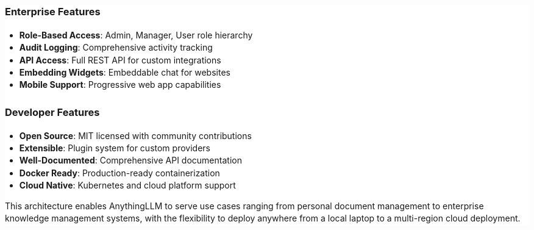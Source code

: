 ### Enterprise Features
- **Role-Based Access**: Admin, Manager, User role hierarchy
- **Audit Logging**: Comprehensive activity tracking
- **API Access**: Full REST API for custom integrations
- **Embedding Widgets**: Embeddable chat for websites
- **Mobile Support**: Progressive web app capabilities

### Developer Features
- **Open Source**: MIT licensed with community contributions
- **Extensible**: Plugin system for custom providers
- **Well-Documented**: Comprehensive API documentation
- **Docker Ready**: Production-ready containerization
- **Cloud Native**: Kubernetes and cloud platform support

This architecture enables AnythingLLM to serve use cases ranging from personal document management to enterprise knowledge management systems, with the flexibility to deploy anywhere from a local laptop to a multi-region cloud deployment.